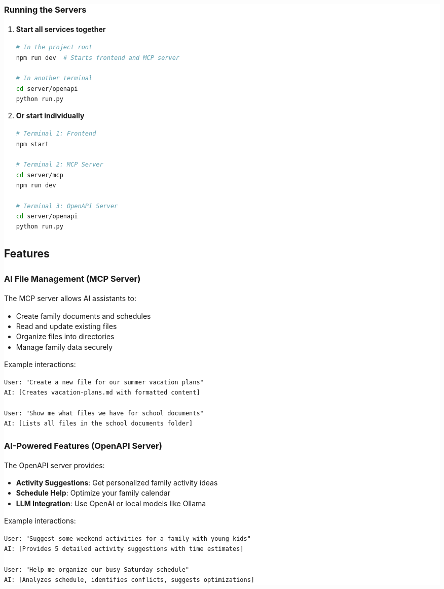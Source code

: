 ### Running the Servers

1. **Start all services together**
   ```bash
   # In the project root
   npm run dev  # Starts frontend and MCP server
   
   # In another terminal
   cd server/openapi
   python run.py
   ```

2. **Or start individually**
   ```bash
   # Terminal 1: Frontend
   npm start
   
   # Terminal 2: MCP Server
   cd server/mcp
   npm run dev
   
   # Terminal 3: OpenAPI Server
   cd server/openapi
   python run.py
   ```

## Features

### AI File Management (MCP Server)

The MCP server allows AI assistants to:
- Create family documents and schedules
- Read and update existing files
- Organize files into directories
- Manage family data securely

Example interactions:
```
User: "Create a new file for our summer vacation plans"
AI: [Creates vacation-plans.md with formatted content]

User: "Show me what files we have for school documents"
AI: [Lists all files in the school documents folder]
```

### AI-Powered Features (OpenAPI Server)

The OpenAPI server provides:
- **Activity Suggestions**: Get personalized family activity ideas
- **Schedule Help**: Optimize your family calendar
- **LLM Integration**: Use OpenAI or local models like Ollama

Example interactions:
```
User: "Suggest some weekend activities for a family with young kids"
AI: [Provides 5 detailed activity suggestions with time estimates]

User: "Help me organize our busy Saturday schedule"
AI: [Analyzes schedule, identifies conflicts, suggests optimizations]
```
